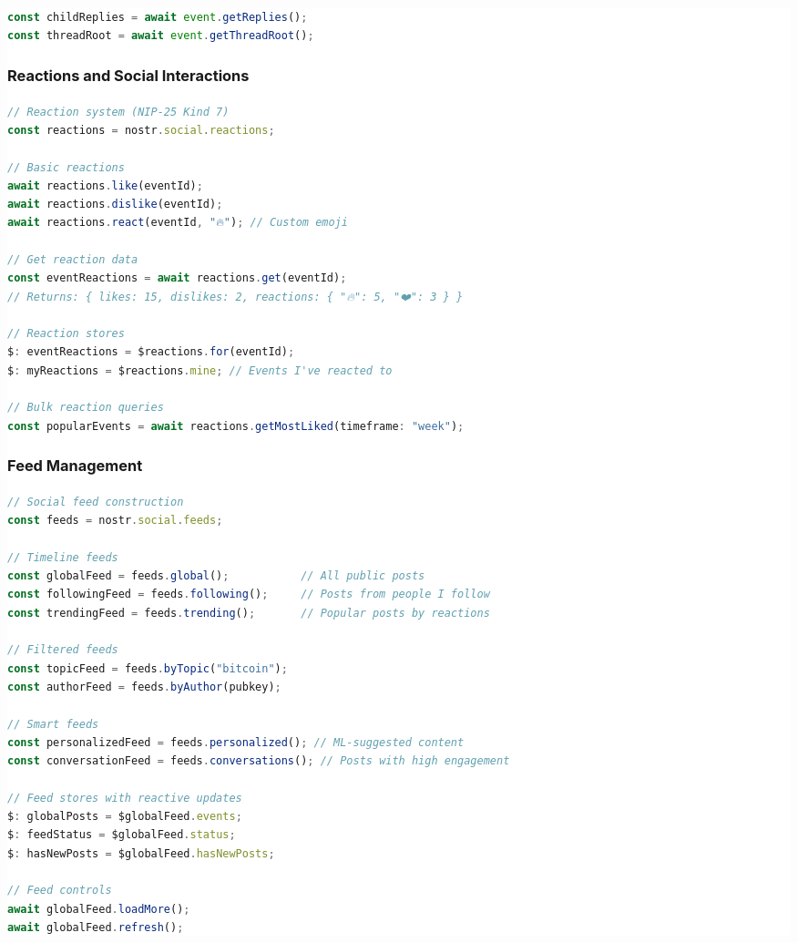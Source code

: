 ```typescript
const childReplies = await event.getReplies();
const threadRoot = await event.getThreadRoot();
```

### Reactions and Social Interactions
```typescript
// Reaction system (NIP-25 Kind 7)
const reactions = nostr.social.reactions;

// Basic reactions
await reactions.like(eventId);
await reactions.dislike(eventId);
await reactions.react(eventId, "🔥"); // Custom emoji

// Get reaction data
const eventReactions = await reactions.get(eventId);
// Returns: { likes: 15, dislikes: 2, reactions: { "🔥": 5, "❤️": 3 } }

// Reaction stores
$: eventReactions = $reactions.for(eventId);
$: myReactions = $reactions.mine; // Events I've reacted to

// Bulk reaction queries
const popularEvents = await reactions.getMostLiked(timeframe: "week");
```

### Feed Management
```typescript
// Social feed construction
const feeds = nostr.social.feeds;

// Timeline feeds
const globalFeed = feeds.global();           // All public posts
const followingFeed = feeds.following();     // Posts from people I follow
const trendingFeed = feeds.trending();       // Popular posts by reactions

// Filtered feeds
const topicFeed = feeds.byTopic("bitcoin");
const authorFeed = feeds.byAuthor(pubkey);

// Smart feeds
const personalizedFeed = feeds.personalized(); // ML-suggested content
const conversationFeed = feeds.conversations(); // Posts with high engagement

// Feed stores with reactive updates
$: globalPosts = $globalFeed.events;
$: feedStatus = $globalFeed.status;
$: hasNewPosts = $globalFeed.hasNewPosts;

// Feed controls
await globalFeed.loadMore();
await globalFeed.refresh();
```
